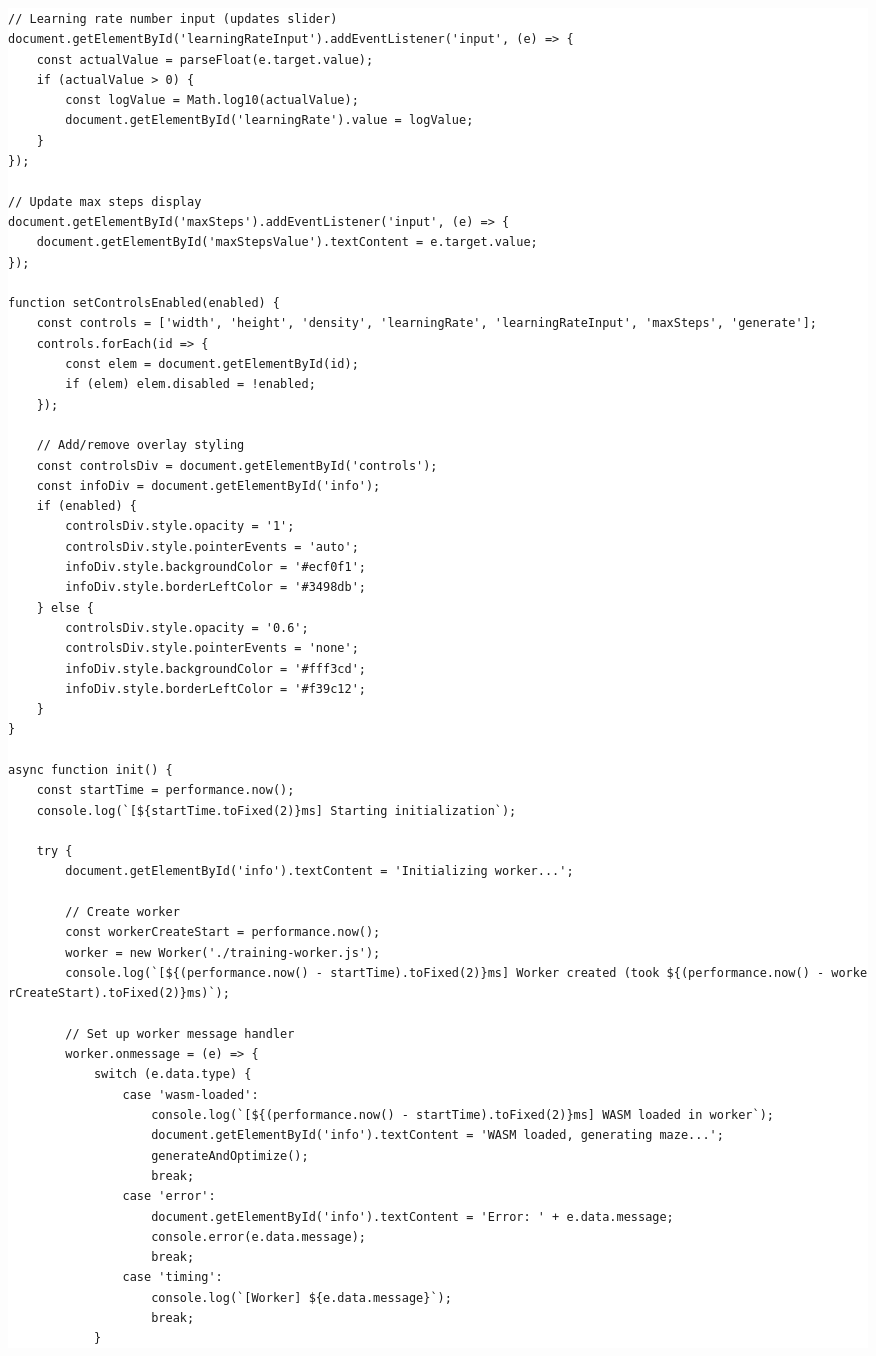     // Learning rate number input (updates slider)
    document.getElementById('learningRateInput').addEventListener('input', (e) => {
        const actualValue = parseFloat(e.target.value);
        if (actualValue > 0) {
            const logValue = Math.log10(actualValue);
            document.getElementById('learningRate').value = logValue;
        }
    });

    // Update max steps display
    document.getElementById('maxSteps').addEventListener('input', (e) => {
        document.getElementById('maxStepsValue').textContent = e.target.value;
    });

    function setControlsEnabled(enabled) {
        const controls = ['width', 'height', 'density', 'learningRate', 'learningRateInput', 'maxSteps', 'generate'];
        controls.forEach(id => {
            const elem = document.getElementById(id);
            if (elem) elem.disabled = !enabled;
        });

        // Add/remove overlay styling
        const controlsDiv = document.getElementById('controls');
        const infoDiv = document.getElementById('info');
        if (enabled) {
            controlsDiv.style.opacity = '1';
            controlsDiv.style.pointerEvents = 'auto';
            infoDiv.style.backgroundColor = '#ecf0f1';
            infoDiv.style.borderLeftColor = '#3498db';
        } else {
            controlsDiv.style.opacity = '0.6';
            controlsDiv.style.pointerEvents = 'none';
            infoDiv.style.backgroundColor = '#fff3cd';
            infoDiv.style.borderLeftColor = '#f39c12';
        }
    }

    async function init() {
        const startTime = performance.now();
        console.log(`[${startTime.toFixed(2)}ms] Starting initialization`);

        try {
            document.getElementById('info').textContent = 'Initializing worker...';

            // Create worker
            const workerCreateStart = performance.now();
            worker = new Worker('./training-worker.js');
            console.log(`[${(performance.now() - startTime).toFixed(2)}ms] Worker created (took ${(performance.now() - workerCreateStart).toFixed(2)}ms)`);

            // Set up worker message handler
            worker.onmessage = (e) => {
                switch (e.data.type) {
                    case 'wasm-loaded':
                        console.log(`[${(performance.now() - startTime).toFixed(2)}ms] WASM loaded in worker`);
                        document.getElementById('info').textContent = 'WASM loaded, generating maze...';
                        generateAndOptimize();
                        break;
                    case 'error':
                        document.getElementById('info').textContent = 'Error: ' + e.data.message;
                        console.error(e.data.message);
                        break;
                    case 'timing':
                        console.log(`[Worker] ${e.data.message}`);
                        break;
                }